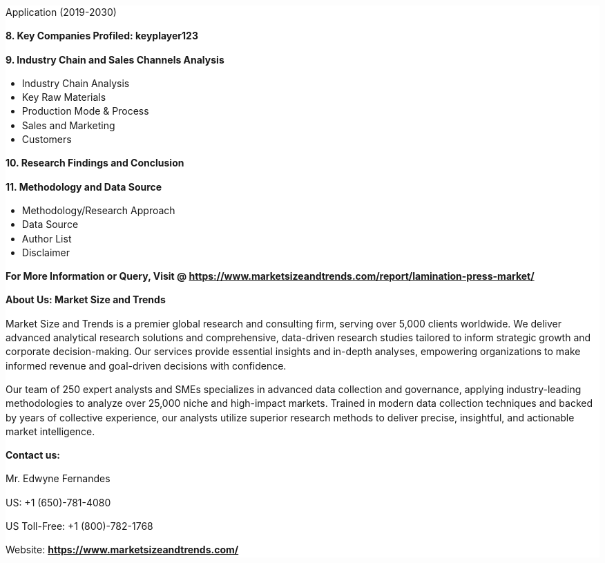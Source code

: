 Application (2019-2030)</li></ul><p><strong>8. Key Companies Profiled: keyplayer123</strong></p><p><strong>9. Industry Chain and Sales Channels Analysis</strong></p><ul><li>Industry Chain Analysis</li><li>Key Raw Materials</li><li>Production Mode &amp; Process</li><li>Sales and Marketing</li><li>Customers</li></ul><p><strong>10. Research Findings and Conclusion</strong></p><p><strong>11. Methodology and Data Source</strong></p><ul><li>Methodology/Research Approach</li><li>Data Source</li><li>Author List</li><li>Disclaimer</li></ul></p><p><strong>For More Information or Query, Visit @ <a href="https://www.marketsizeandtrends.com/report/lamination-press-market/">https://www.marketsizeandtrends.com/report/lamination-press-market/</a></strong></p><p><strong>About Us: Market Size and Trends</strong></p><p>Market Size and Trends is a premier global research and consulting firm, serving over 5,000 clients worldwide. We deliver advanced analytical research solutions and comprehensive, data-driven research studies tailored to inform strategic growth and corporate decision-making. Our services provide essential insights and in-depth analyses, empowering organizations to make informed revenue and goal-driven decisions with confidence.</p><p>Our team of 250 expert analysts and SMEs specializes in advanced data collection and governance, applying industry-leading methodologies to analyze over 25,000 niche and high-impact markets. Trained in modern data collection techniques and backed by years of collective experience, our analysts utilize superior research methods to deliver precise, insightful, and actionable market intelligence.</p><p><strong>Contact us:</strong></p><p>Mr. Edwyne Fernandes</p><p>US: +1 (650)-781-4080</p><p>US Toll-Free: +1 (800)-782-1768</p><p>Website: <strong><a href="https://www.marketsizeandtrends.com/">https://www.marketsizeandtrends.com/</a></strong></p>
